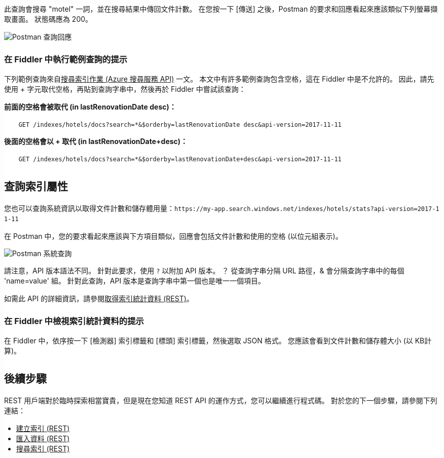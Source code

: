 此查詢會搜尋 "motel" 一詞，並在搜尋結果中傳回文件計數。 在您按一下 [傳送] 之後，Postman 的要求和回應看起來應該類似下列螢幕擷取畫面。 狀態碼應為 200。

 ![Postman 查詢回應][11]

### <a name="tips-for-running-our-sample-queries-in-fiddler"></a>在 Fiddler 中執行範例查詢的提示

下列範例查詢來自[搜尋索引作業 (Azure 搜尋服務 API)](https://docs.microsoft.com/rest/api/searchservice/Search-Documents) 一文。 本文中有許多範例查詢包含空格，這在 Fiddler 中是不允許的。 因此，請先使用 + 字元取代空格，再貼到查詢字串中，然後再於 Fiddler 中嘗試該查詢：

**前面的空格會被取代 (in lastRenovationDate desc)：**

        GET /indexes/hotels/docs?search=*&$orderby=lastRenovationDate desc&api-version=2017-11-11

**後面的空格會以 + 取代 (in lastRenovationDate+desc)：**

        GET /indexes/hotels/docs?search=*&$orderby=lastRenovationDate+desc&api-version=2017-11-11

## <a name="query-index-properties"></a>查詢索引屬性
您也可以查詢系統資訊以取得文件計數和儲存體用量：`https://my-app.search.windows.net/indexes/hotels/stats?api-version=2017-11-11`

在 Postman 中，您的要求看起來應該與下方項目類似，回應會包括文件計數和使用的空格 (以位元組表示)。

 ![Postman 系統查詢][12]

請注意，API 版本語法不同。 針對此要求，使用 `?` 以附加 API 版本。 ？ 從查詢字串分隔 URL 路徑，& 會分隔查詢字串中的每個 'name=value' 組。 針對此查詢，API 版本是查詢字串中第一個也是唯一一個項目。

如需此 API 的詳細資訊，請參閱[取得索引統計資料 (REST)](https://docs.microsoft.com/rest/api/searchservice/get-index-statistics)。


### <a name="tips-for-viewing-index-statistic-in-fiddler"></a>在 Fiddler 中檢視索引統計資料的提示

在 Fiddler 中，依序按一下 [檢測器] 索引標籤和 [標頭] 索引標籤，然後選取 JSON 格式。 您應該會看到文件計數和儲存體大小 (以 KB計算)。

## <a name="next-steps"></a>後續步驟

REST 用戶端對於臨時探索相當寶貴，但是現在您知道 REST API 的運作方式，您可以繼續進行程式碼。 對於您的下一個步驟，請參閱下列連結：

+ [建立索引 (REST)](search-create-index-rest-api.md)
+ [匯入資料 (REST)](search-import-data-rest-api.md)
+ [搜尋索引 (REST)](search-query-rest-api.md)


[1]: ./media/search-fiddler/fiddler-url.png
[2]: ./media/search-fiddler/AzureSearch_Fiddler2_PostDocs.png
[3]: ./media/search-fiddler/AzureSearch_Fiddler3_Query.png
[4]: ./media/search-fiddler/AzureSearch_Fiddler4_QueryResults.png
[5]: ./media/search-fiddler/AzureSearch_Fiddler5_QueryStats.png
[6]: ./media/search-fiddler/postman-url.png
[7]: ./media/search-fiddler/fiddler-request.png
[8]: ./media/search-fiddler/postman-request.png
[9]: ./media/search-fiddler/fiddler-docs.png
[10]: ./media/search-fiddler/postman-docs.png
[11]: ./media/search-fiddler/postman-query.png
[12]: ./media/search-fiddler/postman-system-query.png